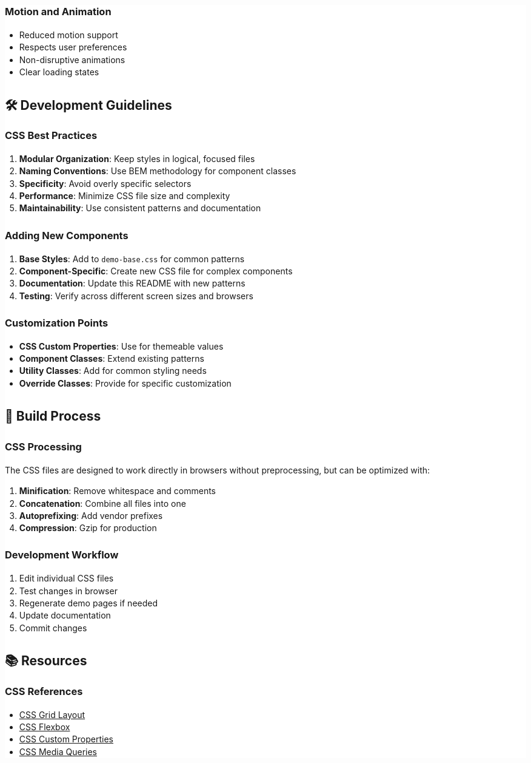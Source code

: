 ### Motion and Animation
- Reduced motion support
- Respects user preferences
- Non-disruptive animations
- Clear loading states

## 🛠️ Development Guidelines

### CSS Best Practices
1. **Modular Organization**: Keep styles in logical, focused files
2. **Naming Conventions**: Use BEM methodology for component classes
3. **Specificity**: Avoid overly specific selectors
4. **Performance**: Minimize CSS file size and complexity
5. **Maintainability**: Use consistent patterns and documentation

### Adding New Components
1. **Base Styles**: Add to `demo-base.css` for common patterns
2. **Component-Specific**: Create new CSS file for complex components
3. **Documentation**: Update this README with new patterns
4. **Testing**: Verify across different screen sizes and browsers

### Customization Points
- **CSS Custom Properties**: Use for themeable values
- **Component Classes**: Extend existing patterns
- **Utility Classes**: Add for common styling needs
- **Override Classes**: Provide for specific customization

## 🔧 Build Process

### CSS Processing
The CSS files are designed to work directly in browsers without preprocessing, but can be optimized with:

1. **Minification**: Remove whitespace and comments
2. **Concatenation**: Combine all files into one
3. **Autoprefixing**: Add vendor prefixes
4. **Compression**: Gzip for production

### Development Workflow
1. Edit individual CSS files
2. Test changes in browser
3. Regenerate demo pages if needed
4. Update documentation
5. Commit changes

## 📚 Resources

### CSS References
- [CSS Grid Layout](https://developer.mozilla.org/en-US/docs/Web/CSS/CSS_Grid_Layout)
- [CSS Flexbox](https://developer.mozilla.org/en-US/docs/Web/CSS/CSS_Flexible_Box_Layout)
- [CSS Custom Properties](https://developer.mozilla.org/en-US/docs/Web/CSS/Using_CSS_custom_properties)
- [CSS Media Queries](https://developer.mozilla.org/en-US/docs/Web/CSS/Media_Queries)
